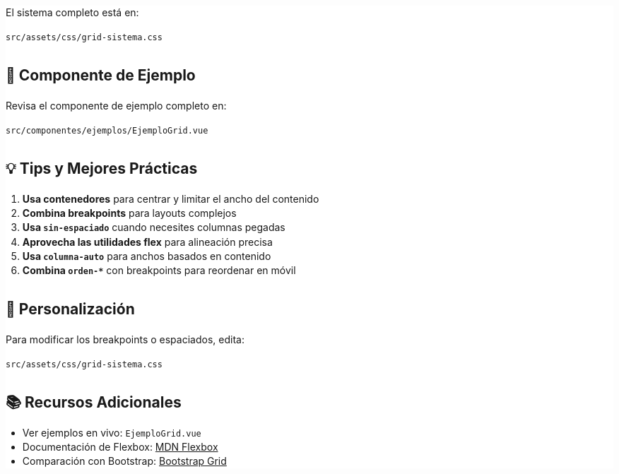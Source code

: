 El sistema completo está en:

```
src/assets/css/grid-sistema.css
```

## 🎨 Componente de Ejemplo

Revisa el componente de ejemplo completo en:

```
src/componentes/ejemplos/EjemploGrid.vue
```

## 💡 Tips y Mejores Prácticas

1. **Usa contenedores** para centrar y limitar el ancho del contenido
2. **Combina breakpoints** para layouts complejos
3. **Usa `sin-espaciado`** cuando necesites columnas pegadas
4. **Aprovecha las utilidades flex** para alineación precisa
5. **Usa `columna-auto`** para anchos basados en contenido
6. **Combina `orden-*`** con breakpoints para reordenar en móvil

## 🔧 Personalización

Para modificar los breakpoints o espaciados, edita:

```
src/assets/css/grid-sistema.css
```

## 📚 Recursos Adicionales

- Ver ejemplos en vivo: `EjemploGrid.vue`
- Documentación de Flexbox: [MDN Flexbox](https://developer.mozilla.org/es/docs/Web/CSS/CSS_Flexible_Box_Layout)
- Comparación con Bootstrap: [Bootstrap Grid](https://getbootstrap.com/docs/5.3/base/grid/)
